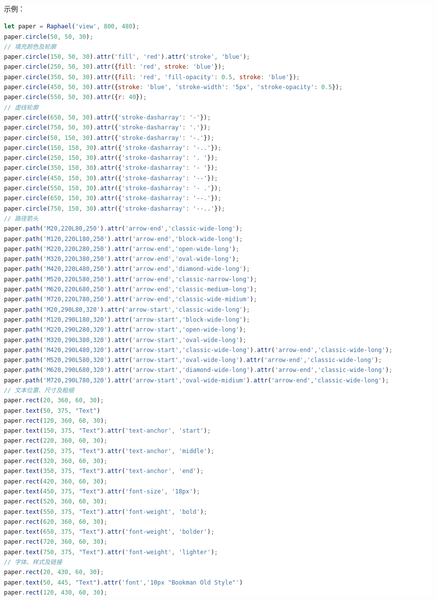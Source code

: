 示例：

```javascript
let paper = Raphael('view', 800, 480);
paper.circle(50, 50, 30);
// 填充颜色及轮廓
paper.circle(150, 50, 30).attr('fill', 'red').attr('stroke', 'blue');
paper.circle(250, 50, 30).attr({fill: 'red', stroke: 'blue'});
paper.circle(350, 50, 30).attr({fill: 'red', 'fill-opacity': 0.5, stroke: 'blue'});
paper.circle(450, 50, 30).attr({stroke: 'blue', 'stroke-width': '5px', 'stroke-opacity': 0.5});
paper.circle(550, 50, 30).attr({r: 40});
// 虚线轮廓
paper.circle(650, 50, 30).attr({'stroke-dasharray': '-'});
paper.circle(750, 50, 30).attr({'stroke-dasharray': '.'});
paper.circle(50, 150, 30).attr({'stroke-dasharray': '-.'});
paper.circle(150, 150, 30).attr({'stroke-dasharray': '-..'});
paper.circle(250, 150, 30).attr({'stroke-dasharray': '. '});
paper.circle(350, 150, 30).attr({'stroke-dasharray': '- '});
paper.circle(450, 150, 30).attr({'stroke-dasharray': '--'});
paper.circle(550, 150, 30).attr({'stroke-dasharray': '- .'});
paper.circle(650, 150, 30).attr({'stroke-dasharray': '--.'});
paper.circle(750, 150, 30).attr({'stroke-dasharray': '--..'});
// 路径箭头
paper.path('M20,220L80,250').attr('arrow-end','classic-wide-long');
paper.path('M120,220L180,250').attr('arrow-end','block-wide-long');
paper.path('M220,220L280,250').attr('arrow-end','open-wide-long');
paper.path('M320,220L380,250').attr('arrow-end','oval-wide-long');
paper.path('M420,220L480,250').attr('arrow-end','diamond-wide-long');
paper.path('M520,220L580,250').attr('arrow-end','classic-narrow-long');
paper.path('M620,220L680,250').attr('arrow-end','classic-medium-long');
paper.path('M720,220L780,250').attr('arrow-end','classic-wide-midium');
paper.path('M20,290L80,320').attr('arrow-start','classic-wide-long');
paper.path('M120,290L180,320').attr('arrow-start','block-wide-long');
paper.path('M220,290L280,320').attr('arrow-start','open-wide-long');
paper.path('M320,290L380,320').attr('arrow-start','oval-wide-long');
paper.path('M420,290L480,320').attr('arrow-start','classic-wide-long').attr('arrow-end','classic-wide-long');
paper.path('M520,290L580,320').attr('arrow-start','oval-wide-long').attr('arrow-end','classic-wide-long');
paper.path('M620,290L680,320').attr('arrow-start','diamond-wide-long').attr('arrow-end','classic-wide-long');
paper.path('M720,290L780,320').attr('arrow-start','oval-wide-midium').attr('arrow-end','classic-wide-long');
// 文本位置、尺寸及粗细
paper.rect(20, 360, 60, 30);
paper.text(50, 375, "Text")
paper.rect(120, 360, 60, 30);
paper.text(150, 375, "Text").attr('text-anchor', 'start');
paper.rect(220, 360, 60, 30);
paper.text(250, 375, "Text").attr('text-anchor', 'middle');
paper.rect(320, 360, 60, 30);
paper.text(350, 375, "Text").attr('text-anchor', 'end');
paper.rect(420, 360, 60, 30);
paper.text(450, 375, "Text").attr('font-size', '18px');
paper.rect(520, 360, 60, 30);
paper.text(550, 375, "Text").attr('font-weight', 'bold');
paper.rect(620, 360, 60, 30);
paper.text(650, 375, "Text").attr('font-weight', 'bolder');
paper.rect(720, 360, 60, 30);
paper.text(750, 375, "Text").attr('font-weight', 'lighter');
// 字体、样式及链接
paper.rect(20, 430, 60, 30);
paper.text(50, 445, "Text").attr('font','10px "Bookman Old Style"')
paper.rect(120, 430, 60, 30);
```